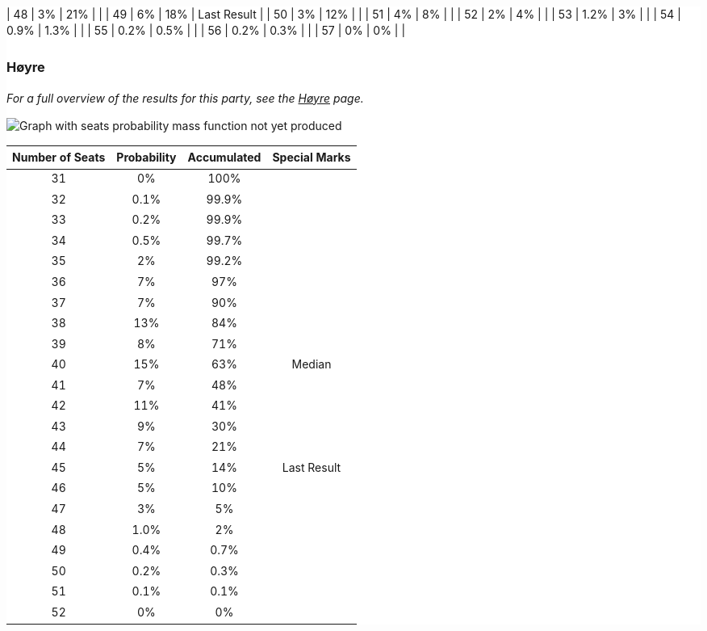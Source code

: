| 48 | 3% | 21% |  |
| 49 | 6% | 18% | Last Result |
| 50 | 3% | 12% |  |
| 51 | 4% | 8% |  |
| 52 | 2% | 4% |  |
| 53 | 1.2% | 3% |  |
| 54 | 0.9% | 1.3% |  |
| 55 | 0.2% | 0.5% |  |
| 56 | 0.2% | 0.3% |  |
| 57 | 0% | 0% |  |

### Høyre

*For a full overview of the results for this party, see the [Høyre](party-høyre.html) page.*

![Graph with seats probability mass function not yet produced](2019-08-12-Norstat-seats-pmf-høyre.png "Seats Probability Mass Function")

| Number of Seats | Probability | Accumulated | Special Marks |
|:---------------:|:-----------:|:-----------:|:-------------:|
| 31 | 0% | 100% |  |
| 32 | 0.1% | 99.9% |  |
| 33 | 0.2% | 99.9% |  |
| 34 | 0.5% | 99.7% |  |
| 35 | 2% | 99.2% |  |
| 36 | 7% | 97% |  |
| 37 | 7% | 90% |  |
| 38 | 13% | 84% |  |
| 39 | 8% | 71% |  |
| 40 | 15% | 63% | Median |
| 41 | 7% | 48% |  |
| 42 | 11% | 41% |  |
| 43 | 9% | 30% |  |
| 44 | 7% | 21% |  |
| 45 | 5% | 14% | Last Result |
| 46 | 5% | 10% |  |
| 47 | 3% | 5% |  |
| 48 | 1.0% | 2% |  |
| 49 | 0.4% | 0.7% |  |
| 50 | 0.2% | 0.3% |  |
| 51 | 0.1% | 0.1% |  |
| 52 | 0% | 0% |  |
